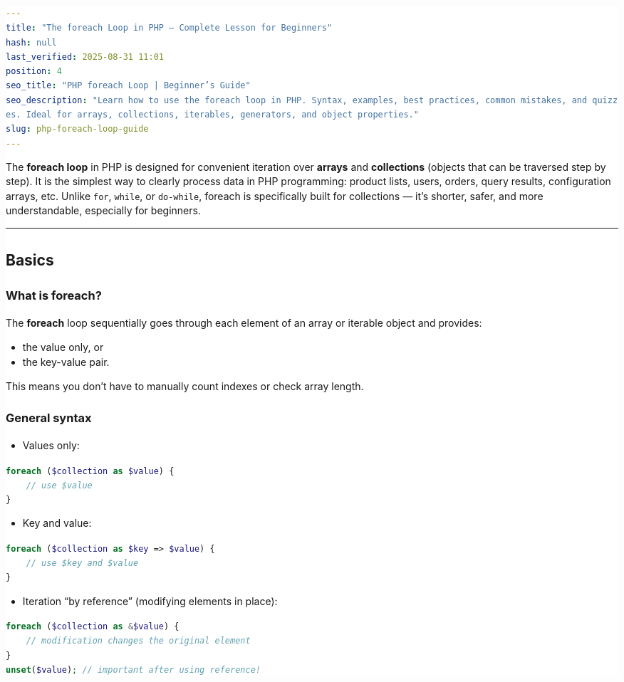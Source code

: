 ```yaml
---
title: "The foreach Loop in PHP – Complete Lesson for Beginners"
hash: null
last_verified: 2025-08-31 11:01
position: 4
seo_title: "PHP foreach Loop | Beginner’s Guide"
seo_description: "Learn how to use the foreach loop in PHP. Syntax, examples, best practices, common mistakes, and quizzes. Ideal for arrays, collections, iterables, generators, and object properties."
slug: php-foreach-loop-guide
---
```


The **foreach loop** in PHP is designed for convenient iteration over **arrays** and **collections** (objects that can be traversed step by step). It is the simplest way to clearly process data in PHP programming: product lists, users, orders, query results, configuration arrays, etc. Unlike `for`, `while`, or `do-while`, foreach is specifically built for collections — it’s shorter, safer, and more understandable, especially for beginners.

---

## Basics

### What is foreach?

The **foreach** loop sequentially goes through each element of an array or iterable object and provides:

* the value only, or
* the key-value pair.

This means you don’t have to manually count indexes or check array length.

### General syntax

* Values only:

```php
foreach ($collection as $value) {
    // use $value
}
```

* Key and value:

```php
foreach ($collection as $key => $value) {
    // use $key and $value
}
```

* Iteration “by reference” (modifying elements in place):

```php
foreach ($collection as &$value) {
    // modification changes the original element
}
unset($value); // important after using reference!
```
